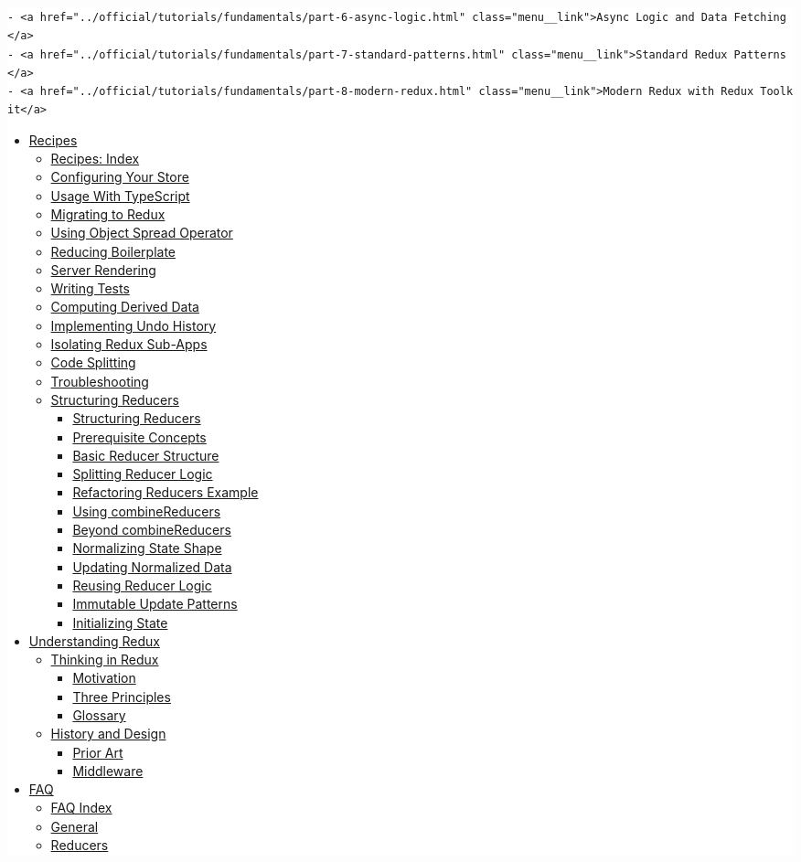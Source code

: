     - <a href="../official/tutorials/fundamentals/part-6-async-logic.html" class="menu__link">Async Logic and Data Fetching</a>
    - <a href="../official/tutorials/fundamentals/part-7-standard-patterns.html" class="menu__link">Standard Redux Patterns</a>
    - <a href="../official/tutorials/fundamentals/part-8-modern-redux.html" class="menu__link">Modern Redux with Redux Toolkit</a>
- <a href="#!" class="menu__link menu__link--sublist">Recipes</a>
  - <a href="../official/recipes/recipe-index.html" class="menu__link">Recipes: Index</a>
  - <a href="../official/recipes/configuring-your-store.html" class="menu__link">Configuring Your Store</a>
  - <a href="../official/recipes/usage-with-typescript.html" class="menu__link">Usage With TypeScript</a>
  - <a href="../official/recipes/migrating-to-redux.html" class="menu__link">Migrating to Redux</a>
  - <a href="../official/recipes/using-object-spread-operator.html" class="menu__link">Using Object Spread Operator</a>
  - <a href="../official/recipes/reducing-boilerplate.html" class="menu__link">Reducing Boilerplate</a>
  - <a href="../official/recipes/server-rendering.html" class="menu__link">Server Rendering</a>
  - <a href="../official/recipes/writing-tests.html" class="menu__link">Writing Tests</a>
  - <a href="../official/recipes/computing-derived-data.html" class="menu__link">Computing Derived Data</a>
  - <a href="../official/recipes/implementing-undo-history.html" class="menu__link">Implementing Undo History</a>
  - <a href="../official/recipes/isolating-redux-sub-apps.html" class="menu__link">Isolating Redux Sub-Apps</a>
  - <a href="../official/recipes/code-splitting.html" class="menu__link">Code Splitting</a>
  - <a href="../official/recipes/troubleshooting.html" class="menu__link">Troubleshooting</a>
  - <a href="#!" class="menu__link menu__link--sublist">Structuring Reducers</a>
    - <a href="../official/recipes/structuring-reducers/structuring-reducers.html" class="menu__link">Structuring Reducers</a>
    - <a href="../official/recipes/structuring-reducers/prerequisite-concepts.html" class="menu__link">Prerequisite Concepts</a>
    - <a href="../official/recipes/structuring-reducers/basic-reducer-structure.html" class="menu__link">Basic Reducer Structure</a>
    - <a href="../official/recipes/structuring-reducers/splitting-reducer-logic.html" class="menu__link">Splitting Reducer Logic</a>
    - <a href="../official/recipes/structuring-reducers/refactoring-reducer-example.html" class="menu__link">Refactoring Reducers Example</a>
    - <a href="../official/recipes/structuring-reducers/using-combinereducers.html" class="menu__link">Using combineReducers</a>
    - <a href="../official/recipes/structuring-reducers/beyond-combinereducers.html" class="menu__link">Beyond combineReducers</a>
    - <a href="../official/recipes/structuring-reducers/normalizing-state-shape.html" class="menu__link">Normalizing State Shape</a>
    - <a href="../official/recipes/structuring-reducers/updating-normalized-data.html" class="menu__link">Updating Normalized Data</a>
    - <a href="../official/recipes/structuring-reducers/reusing-reducer-logic.html" class="menu__link">Reusing Reducer Logic</a>
    - <a href="../official/recipes/structuring-reducers/immutable-update-patterns.html" class="menu__link">Immutable Update Patterns</a>
    - <a href="../official/recipes/structuring-reducers/initializing-state.html" class="menu__link">Initializing State</a>
- <a href="#!" class="menu__link menu__link--sublist menu__link--active">Understanding Redux</a>
  - <a href="#!" class="menu__link menu__link--sublist">Thinking in Redux</a>
    - <a href="../thinking-in-redux/motivation.html" class="menu__link">Motivation</a>
    - <a href="../thinking-in-redux/three-principles.html" class="menu__link">Three Principles</a>
    - <a href="../thinking-in-redux/glossary.html" class="menu__link">Glossary</a>
  - <a href="#!" class="menu__link menu__link--sublist menu__link--active">History and Design</a>
    - <a href="prior-art.html" class="menu__link">Prior Art</a>
    - <a href="middleware.html" class="menu__link menu__link--active active">Middleware</a>
- <a href="#!" class="menu__link menu__link--sublist">FAQ</a>
  - <a href="../official/faq.html" class="menu__link">FAQ Index</a>
  - <a href="../official/faq/general.html" class="menu__link">General</a>
  - <a href="../official/faq/reducers.html" class="menu__link">Reducers</a>